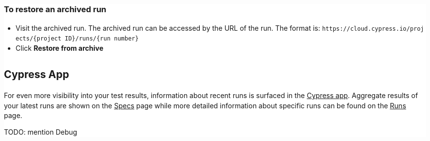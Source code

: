 ### To restore an archived run

- Visit the archived run. The archived run can be accessed by the URL of the
  run. The format is:
  `https://cloud.cypress.io/projects/{project ID}/runs/{run number}`
- Click **<Icon name="history"></Icon> Restore from archive**
  <DocsImage src="/img/dashboard/restore-from-archive.png" alt="restore-from-archive" ></DocsImage>

## Cypress App

For even more visibility into your test results, information about recent runs
is surfaced in the [Cypress app](/guides/core-concepts/cypress-app). Aggregate
results of your latest runs are shown on the
[Specs](/guides/core-concepts/cypress-app#Specs) page while more detailed
information about specific runs can be found on the
[Runs](/guides/core-concepts/cypress-app#Runs) page.

<DocsImage src="/img/guides/core-concepts/cypress-app/spec-explorer.png" alt="The Spec Explorer"></DocsImage>

TODO: mention Debug
